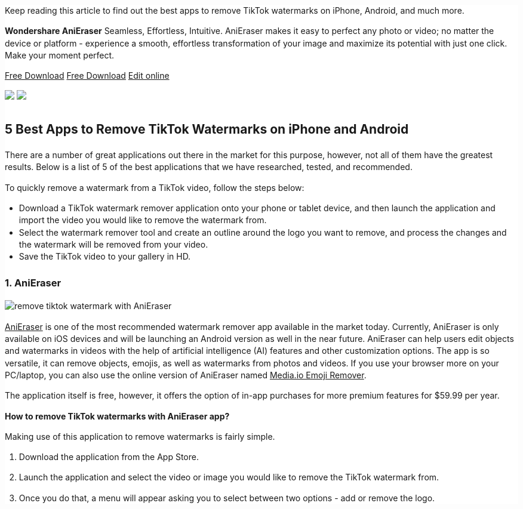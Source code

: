 Keep reading this article to find out the best apps to remove TikTok watermarks on iPhone, Android, and much more.
  
**Wondershare AniEraser** Seamless, Effortless, Intuitive.
 AniEraser makes it easy to perfect any photo or video; no matter the device or platform - experience a smooth, effortless transformation of your image and maximize its potential with just one click.  
 Make your moment perfect.

[Free Download](https://tools.techidaily.com/wondershare/anieraser/download/) [Free Download](https://tools.techidaily.com/wondershare/anieraser/download/) [Edit online](https://anieraser.media.io/app/?utm%5Fsource=linkshare&utm%5Fmedium=affiliate&utm%5Fcampaign=fx-article&utm%5Fcontent=link%5F21111411%5F2023-02-21)

![](https://images.media.io/anieraser/anieraser/article_recommend.png) ![](https://neveragain.allstatics.com/2019/assets/icon/logo/anieraser-square.svg)

## 5 Best Apps to Remove TikTok Watermarks on iPhone and Android

There are a number of great applications out there in the market for this purpose, however, not all of them have the greatest results. Below is a list of 5 of the best applications that we have researched, tested, and recommended.

To quickly remove a watermark from a TikTok video, follow the steps below:

* Download a TikTok watermark remover application onto your phone or tablet device, and then launch the application and import the video you would like to remove the watermark from.
* Select the watermark remover tool and create an outline around the logo you want to remove, and process the changes and the watermark will be removed from your video.
* Save the TikTok video to your gallery in HD.

### 1. AniEraser

![remove tiktok watermark with AniEraser](https://images.wondershare.com/filmora/article-images/anieraser-tiktok-watermark-remover.jpg)

[AniEraser](https://apps.apple.com/app/id1661893606) is one of the most recommended watermark remover app available in the market today. Currently, AniEraser is only available on iOS devices and will be launching an Android version as well in the near future. AniEraser can help users edit objects and watermarks in videos with the help of artificial intelligence (AI) features and other customization options. The app is so versatile, it can remove objects, emojis, as well as watermarks from photos and videos. If you use your browser more on your PC/laptop, you can also use the online version of AniEraser named [Media.io Emoji Remover](https://www.media.io/video-watermark-remover.html).

The application itself is free, however, it offers the option of in-app purchases for more premium features for $59.99 per year.

**How to remove TikTok watermarks with AniEraser app?**

Making use of this application to remove watermarks is fairly simple.

1) Download the application from the App Store.

2) Launch the application and select the video or image you would like to remove the TikTok watermark from.

3) Once you do that, a menu will appear asking you to select between two options - add or remove the logo.
